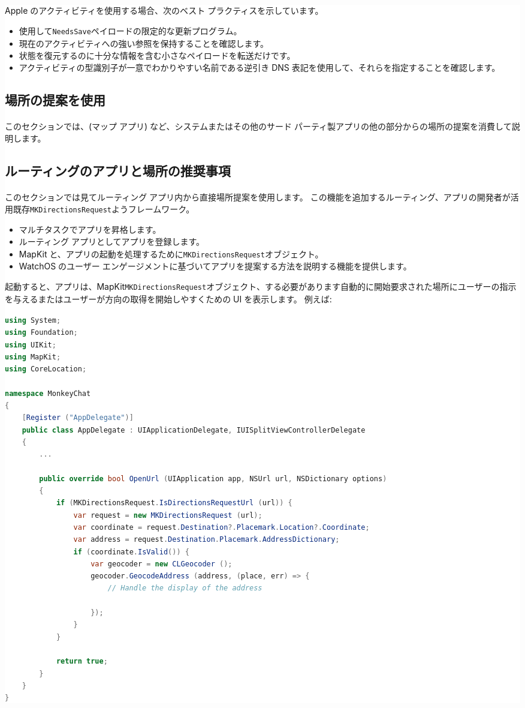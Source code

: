 Apple のアクティビティを使用する場合、次のベスト プラクティスを示しています。

- 使用して`NeedsSave`ペイロードの限定的な更新プログラム。
- 現在のアクティビティへの強い参照を保持することを確認します。
- 状態を復元するのに十分な情報を含む小さなペイロードを転送だけです。
- アクティビティの型識別子が一意でわかりやすい名前である逆引き DNS 表記を使用して、それらを指定することを確認します。 

## <a name="consuming-location-suggestions"></a>場所の提案を使用

このセクションでは、(マップ アプリ) など、システムまたはその他のサード パーティ製アプリの他の部分からの場所の提案を消費して説明します。

## <a name="routing-apps-and-locations-suggestions"></a>ルーティングのアプリと場所の推奨事項

このセクションでは見てルーティング アプリ内から直接場所提案を使用します。 この機能を追加するルーティング、アプリの開発者が活用既存`MKDirectionsRequest`ようフレームワーク。

- マルチタスクでアプリを昇格します。
- ルーティング アプリとしてアプリを登録します。
- MapKit と、アプリの起動を処理するために`MKDirectionsRequest`オブジェクト。
- WatchOS のユーザー エンゲージメントに基づいてアプリを提案する方法を説明する機能を提供します。

起動すると、アプリは、MapKit`MKDirectionsRequest`オブジェクト、する必要があります自動的に開始要求された場所にユーザーの指示を与えるまたはユーザーが方向の取得を開始しやすくための UI を表示します。 例えば:


```csharp
using System;
using Foundation;
using UIKit;
using MapKit;
using CoreLocation;

namespace MonkeyChat
{
    [Register ("AppDelegate")]
    public class AppDelegate : UIApplicationDelegate, IUISplitViewControllerDelegate
    {
        ...
        
        public override bool OpenUrl (UIApplication app, NSUrl url, NSDictionary options)
        {
            if (MKDirectionsRequest.IsDirectionsRequestUrl (url)) {
                var request = new MKDirectionsRequest (url);
                var coordinate = request.Destination?.Placemark.Location?.Coordinate;
                var address = request.Destination.Placemark.AddressDictionary;
                if (coordinate.IsValid()) {
                    var geocoder = new CLGeocoder ();
                    geocoder.GeocodeAddress (address, (place, err) => {
                        // Handle the display of the address

                    });
                }
            }

            return true;
        }
    }       
}
```
